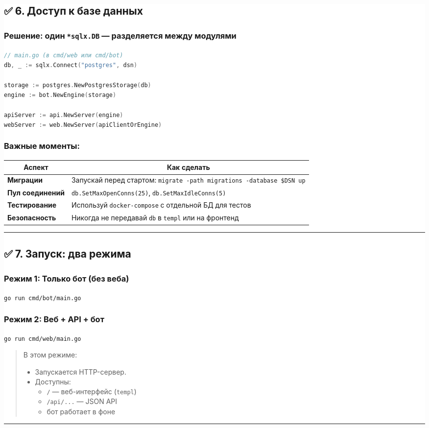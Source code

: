 
## ✅ 6. Доступ к базе данных

### Решение: **один `*sqlx.DB` — разделяется между модулями**

```go
// main.go (в cmd/web или cmd/bot)
db, _ := sqlx.Connect("postgres", dsn)

storage := postgres.NewPostgresStorage(db)
engine := bot.NewEngine(storage)

apiServer := api.NewServer(engine)
webServer := web.NewServer(apiClientOrEngine)
```

### Важные моменты:

| Аспект | Как сделать |
|-------|-------------|
| **Миграции** | Запускай перед стартом: `migrate -path migrations -database $DSN up` |
| **Пул соединений** | `db.SetMaxOpenConns(25)`, `db.SetMaxIdleConns(5)` |
| **Тестирование** | Используй `docker-compose` с отдельной БД для тестов |
| **Безопасность** | Никогда не передавай `db` в `templ` или на фронтенд |

---

## ✅ 7. Запуск: два режима

### Режим 1: Только бот (без веба)

```bash
go run cmd/bot/main.go
```

### Режим 2: Веб + API + бот

```bash
go run cmd/web/main.go
```

> В этом режиме:
> - Запускается HTTP-сервер.
> - Доступны:
>   - `/` — веб-интерфейс (`templ`)
>   - `/api/...` — JSON API
>   - бот работает в фоне

---
